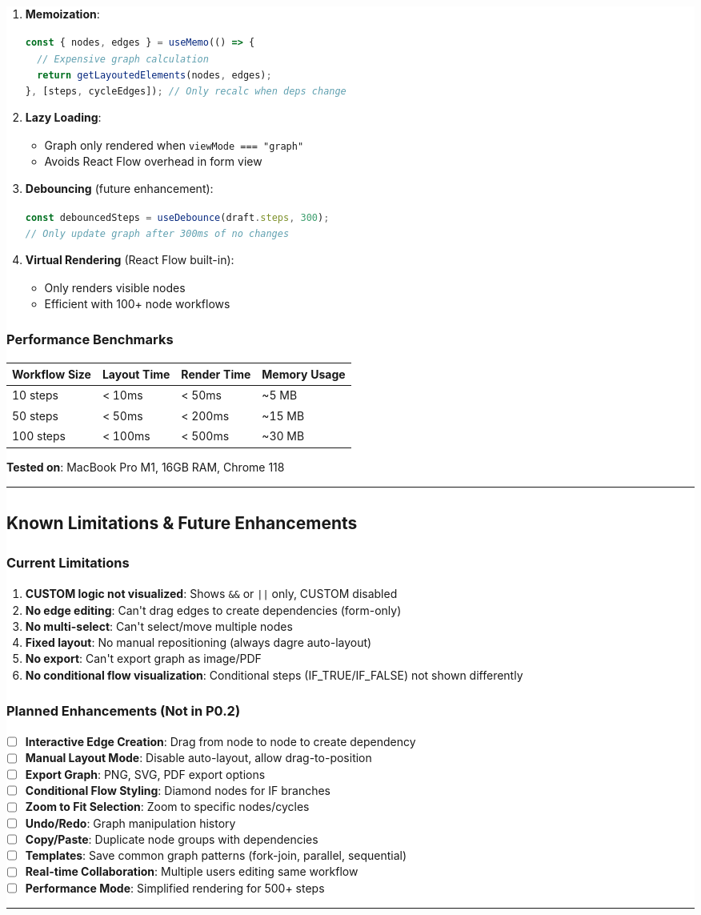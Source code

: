 1. **Memoization**:
   ```typescript
   const { nodes, edges } = useMemo(() => {
     // Expensive graph calculation
     return getLayoutedElements(nodes, edges);
   }, [steps, cycleEdges]); // Only recalc when deps change
   ```

2. **Lazy Loading**:
   - Graph only rendered when `viewMode === "graph"`
   - Avoids React Flow overhead in form view

3. **Debouncing** (future enhancement):
   ```typescript
   const debouncedSteps = useDebounce(draft.steps, 300);
   // Only update graph after 300ms of no changes
   ```

4. **Virtual Rendering** (React Flow built-in):
   - Only renders visible nodes
   - Efficient with 100+ node workflows

### Performance Benchmarks

| Workflow Size | Layout Time | Render Time | Memory Usage |
|---------------|-------------|-------------|--------------|
| 10 steps      | < 10ms      | < 50ms      | ~5 MB        |
| 50 steps      | < 50ms      | < 200ms     | ~15 MB       |
| 100 steps     | < 100ms     | < 500ms     | ~30 MB       |

**Tested on**: MacBook Pro M1, 16GB RAM, Chrome 118

---

## Known Limitations & Future Enhancements

### Current Limitations

1. **CUSTOM logic not visualized**: Shows `&&` or `||` only, CUSTOM disabled
2. **No edge editing**: Can't drag edges to create dependencies (form-only)
3. **No multi-select**: Can't select/move multiple nodes
4. **Fixed layout**: No manual repositioning (always dagre auto-layout)
5. **No export**: Can't export graph as image/PDF
6. **No conditional flow visualization**: Conditional steps (IF_TRUE/IF_FALSE) not shown differently

### Planned Enhancements (Not in P0.2)

- [ ] **Interactive Edge Creation**: Drag from node to node to create dependency
- [ ] **Manual Layout Mode**: Disable auto-layout, allow drag-to-position
- [ ] **Export Graph**: PNG, SVG, PDF export options
- [ ] **Conditional Flow Styling**: Diamond nodes for IF branches
- [ ] **Zoom to Fit Selection**: Zoom to specific nodes/cycles
- [ ] **Undo/Redo**: Graph manipulation history
- [ ] **Copy/Paste**: Duplicate node groups with dependencies
- [ ] **Templates**: Save common graph patterns (fork-join, parallel, sequential)
- [ ] **Real-time Collaboration**: Multiple users editing same workflow
- [ ] **Performance Mode**: Simplified rendering for 500+ steps

---
